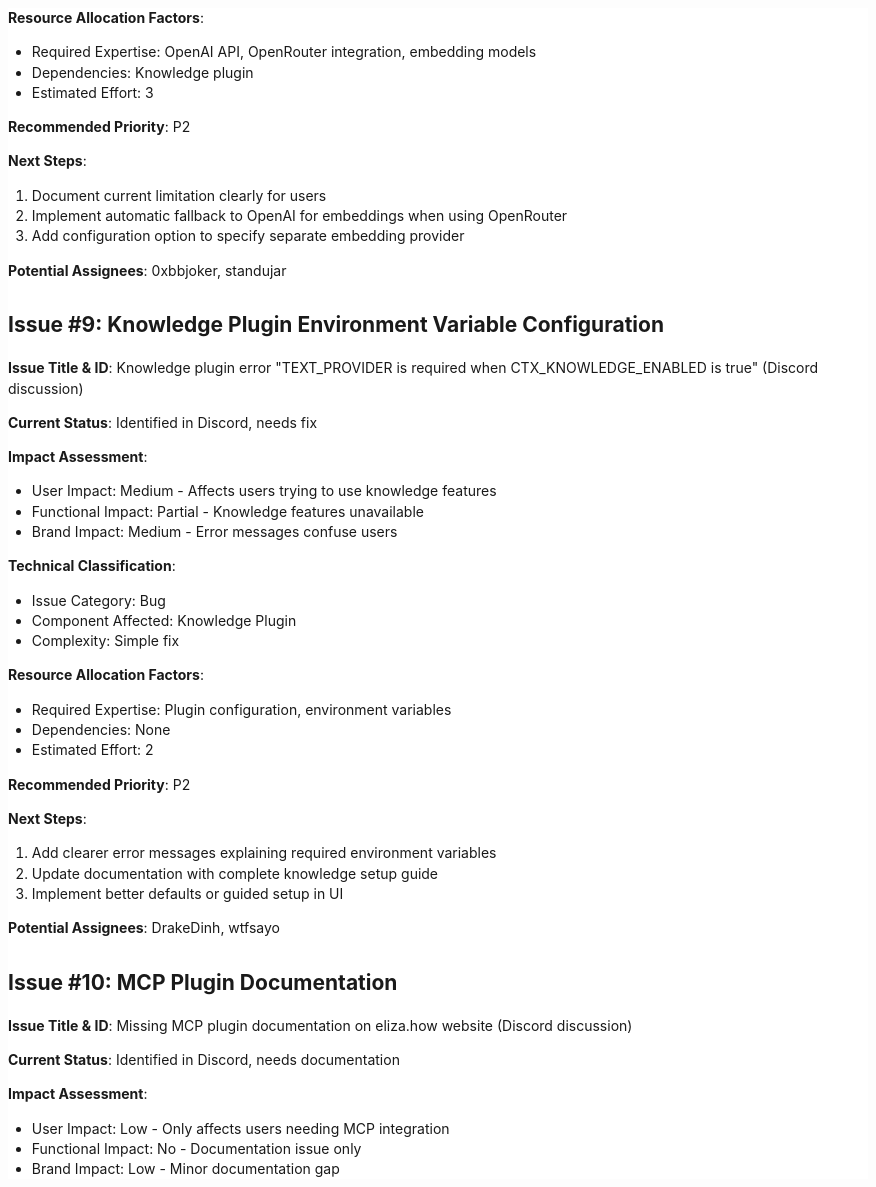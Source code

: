 **Resource Allocation Factors**:
- Required Expertise: OpenAI API, OpenRouter integration, embedding models
- Dependencies: Knowledge plugin
- Estimated Effort: 3

**Recommended Priority**: P2

**Next Steps**:
1. Document current limitation clearly for users
2. Implement automatic fallback to OpenAI for embeddings when using OpenRouter
3. Add configuration option to specify separate embedding provider

**Potential Assignees**: 0xbbjoker, standujar

## Issue #9: Knowledge Plugin Environment Variable Configuration

**Issue Title & ID**: Knowledge plugin error "TEXT_PROVIDER is required when CTX_KNOWLEDGE_ENABLED is true" (Discord discussion)

**Current Status**: Identified in Discord, needs fix

**Impact Assessment**:
- User Impact: Medium - Affects users trying to use knowledge features
- Functional Impact: Partial - Knowledge features unavailable
- Brand Impact: Medium - Error messages confuse users

**Technical Classification**:
- Issue Category: Bug
- Component Affected: Knowledge Plugin
- Complexity: Simple fix

**Resource Allocation Factors**:
- Required Expertise: Plugin configuration, environment variables
- Dependencies: None
- Estimated Effort: 2

**Recommended Priority**: P2

**Next Steps**:
1. Add clearer error messages explaining required environment variables
2. Update documentation with complete knowledge setup guide
3. Implement better defaults or guided setup in UI

**Potential Assignees**: DrakeDinh, wtfsayo

## Issue #10: MCP Plugin Documentation

**Issue Title & ID**: Missing MCP plugin documentation on eliza.how website (Discord discussion)

**Current Status**: Identified in Discord, needs documentation

**Impact Assessment**:
- User Impact: Low - Only affects users needing MCP integration
- Functional Impact: No - Documentation issue only
- Brand Impact: Low - Minor documentation gap
